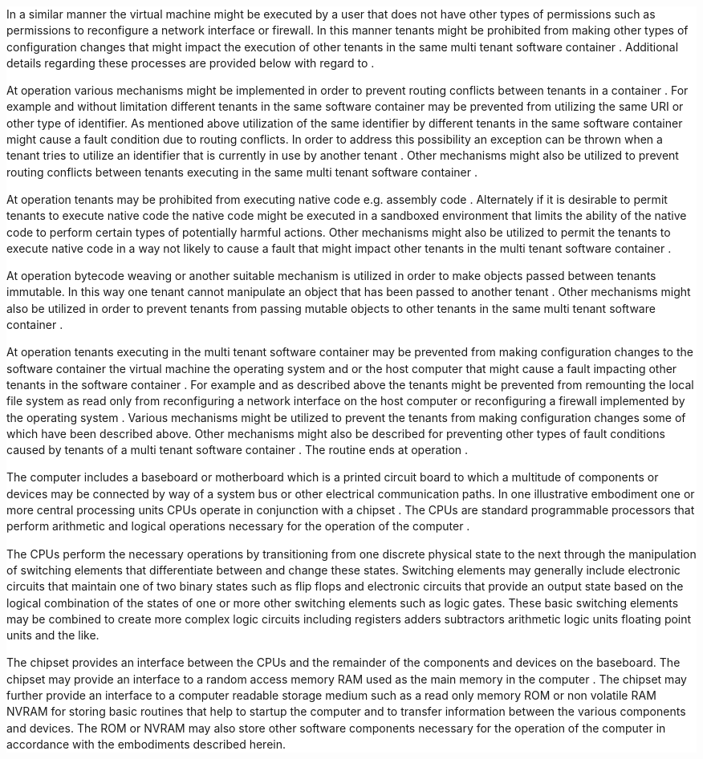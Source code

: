 In a similar manner the virtual machine might be executed by a user that does not have other types of permissions such as permissions to reconfigure a network interface or firewall. In this manner tenants might be prohibited from making other types of configuration changes that might impact the execution of other tenants in the same multi tenant software container . Additional details regarding these processes are provided below with regard to .

At operation various mechanisms might be implemented in order to prevent routing conflicts between tenants in a container . For example and without limitation different tenants in the same software container may be prevented from utilizing the same URI or other type of identifier. As mentioned above utilization of the same identifier by different tenants in the same software container might cause a fault condition due to routing conflicts. In order to address this possibility an exception can be thrown when a tenant tries to utilize an identifier that is currently in use by another tenant . Other mechanisms might also be utilized to prevent routing conflicts between tenants executing in the same multi tenant software container .

At operation tenants may be prohibited from executing native code e.g. assembly code . Alternately if it is desirable to permit tenants to execute native code the native code might be executed in a sandboxed environment that limits the ability of the native code to perform certain types of potentially harmful actions. Other mechanisms might also be utilized to permit the tenants to execute native code in a way not likely to cause a fault that might impact other tenants in the multi tenant software container .

At operation bytecode weaving or another suitable mechanism is utilized in order to make objects passed between tenants immutable. In this way one tenant cannot manipulate an object that has been passed to another tenant . Other mechanisms might also be utilized in order to prevent tenants from passing mutable objects to other tenants in the same multi tenant software container .

At operation tenants executing in the multi tenant software container may be prevented from making configuration changes to the software container the virtual machine the operating system and or the host computer that might cause a fault impacting other tenants in the software container . For example and as described above the tenants might be prevented from remounting the local file system as read only from reconfiguring a network interface on the host computer or reconfiguring a firewall implemented by the operating system . Various mechanisms might be utilized to prevent the tenants from making configuration changes some of which have been described above. Other mechanisms might also be described for preventing other types of fault conditions caused by tenants of a multi tenant software container . The routine ends at operation .

The computer includes a baseboard or motherboard which is a printed circuit board to which a multitude of components or devices may be connected by way of a system bus or other electrical communication paths. In one illustrative embodiment one or more central processing units CPUs operate in conjunction with a chipset . The CPUs are standard programmable processors that perform arithmetic and logical operations necessary for the operation of the computer .

The CPUs perform the necessary operations by transitioning from one discrete physical state to the next through the manipulation of switching elements that differentiate between and change these states. Switching elements may generally include electronic circuits that maintain one of two binary states such as flip flops and electronic circuits that provide an output state based on the logical combination of the states of one or more other switching elements such as logic gates. These basic switching elements may be combined to create more complex logic circuits including registers adders subtractors arithmetic logic units floating point units and the like.

The chipset provides an interface between the CPUs and the remainder of the components and devices on the baseboard. The chipset may provide an interface to a random access memory RAM used as the main memory in the computer . The chipset may further provide an interface to a computer readable storage medium such as a read only memory ROM or non volatile RAM NVRAM for storing basic routines that help to startup the computer and to transfer information between the various components and devices. The ROM or NVRAM may also store other software components necessary for the operation of the computer in accordance with the embodiments described herein.
